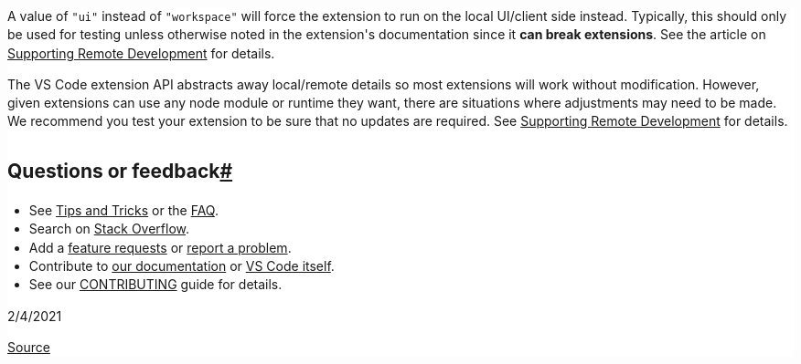 A value of `"ui"` instead of `"workspace"` will force the extension to run on the local UI/client side instead. Typically, this should only be used for testing unless otherwise noted in the extension's documentation since it **can break extensions**. See the article on [Supporting Remote Development](chrome-extension://cjedbglnccaioiolemnfhjncicchinao/api/advanced-topics/remote-extensions) for details.

The VS Code extension API abstracts away local/remote details so most extensions will work without modification. However, given extensions can use any node module or runtime they want, there are situations where adjustments may need to be made. We recommend you test your extension to be sure that no updates are required. See [Supporting Remote Development](chrome-extension://cjedbglnccaioiolemnfhjncicchinao/api/advanced-topics/remote-extensions) for details.

Questions or feedback[#](#_questions-or-feedback)
-------------------------------------------------

*   See [Tips and Tricks](chrome-extension://cjedbglnccaioiolemnfhjncicchinao/docs/remote/troubleshooting#_wsl-tips) or the [FAQ](chrome-extension://cjedbglnccaioiolemnfhjncicchinao/docs/remote/faq).
*   Search on [Stack Overflow](https://stackoverflow.com/questions/tagged/vscode-remote).
*   Add a [feature requests](https://aka.ms/vscode-remote/feature-requests) or [report a problem](https://aka.ms/vscode-remote/issues/new).
*   Contribute to [our documentation](https://github.com/microsoft/vscode-docs) or [VS Code itself](https://github.com/microsoft/vscode).
*   See our [CONTRIBUTING](https://aka.ms/vscode-remote/contributing) guide for details.

2/4/2021


[Source](https://code.visualstudio.com/docs/remote/wsl#_i-see-eaccess-permission-denied-error-trying-to-rename-a-folder-in-the-open-workspace)